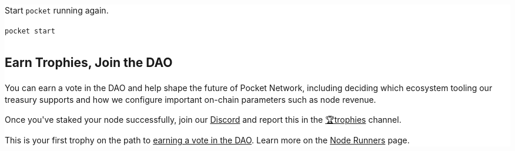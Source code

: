 Start `pocket` running again.

```
pocket start
```

## Earn Trophies, Join the DAO

You can earn a vote in the DAO and help shape the future of Pocket Network, including deciding which ecosystem tooling our treasury supports and how we configure important on-chain parameters such as node revenue.

Once you've staked your node successfully, join our [Discord](https://discord.gg/uCZZkHTQjV) and report this in the [🏆trophies](https://discord.com/channels/553741558869131266/763504639299289138) channel.

This is your first trophy on the path to [earning a vote in the DAO](../community/trophies/README.md). Learn more on the [Node Runners](../community/trophies/node-runners.md) page.

